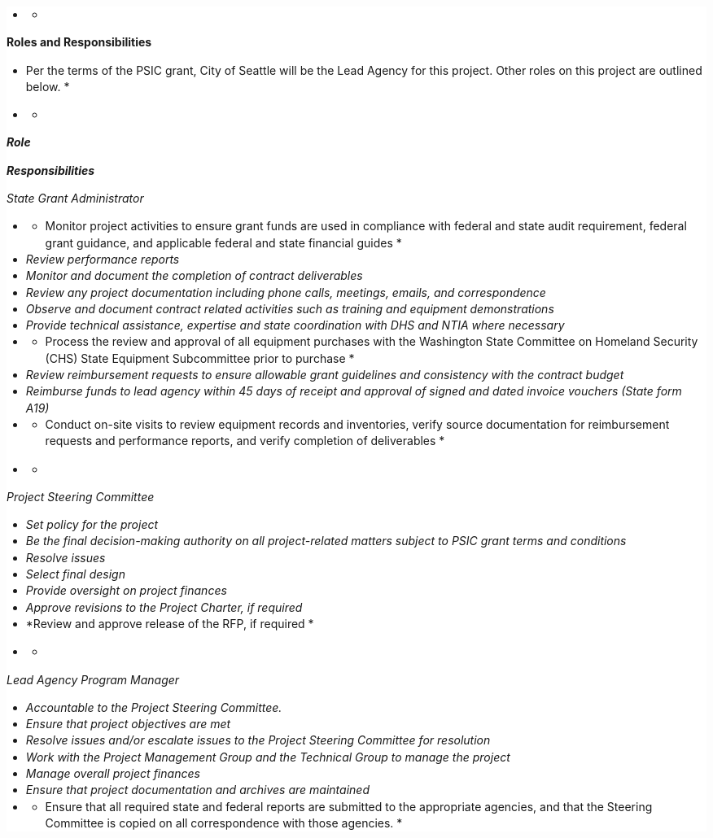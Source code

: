 * *  
  
  
  
**Roles and Responsibilities**  
  
* Per the terms of the PSIC grant, City of Seattle will be the Lead Agency for this project. Other roles on this project are outlined below. *  
  
* *  
  
***Role***  
  
***Responsibilities***  
  
*State Grant Administrator*  
  
-   * Monitor project activities to ensure grant funds are used in compliance with federal and state audit requirement, federal grant guidance, and applicable federal and state financial guides *  
-   *Review performance reports*  
-   *Monitor and document the completion of contract deliverables*  
-   *Review any project documentation including phone calls, meetings, emails, and correspondence*  
-   *Observe and document contract related activities such as training and equipment demonstrations*  
-   *Provide technical assistance, expertise and state coordination with DHS and NTIA where necessary*  
-   * Process the review and approval of all equipment purchases with the Washington State Committee on Homeland Security (CHS) State Equipment Subcommittee prior to purchase *  
-   *Review reimbursement requests to ensure allowable grant guidelines and consistency with the contract budget*  
-   *Reimburse funds to lead agency within 45 days of receipt and approval of signed and dated invoice vouchers (State form A19)*  
-   * Conduct on-site visits to review equipment records and inventories, verify source documentation for reimbursement requests and performance reports, and verify completion of deliverables *  
  
* *  
  
*Project Steering Committee*  
  
-   *Set policy for the project*  
-   *Be the final decision-making authority on all project-related matters subject to PSIC grant terms and conditions*  
-   *Resolve issues*  
-   *Select final design*  
-   *Provide oversight on project finances*  
-   *Approve revisions to the Project Charter, if required*  
-   *Review and approve release of the RFP, if required *  
  
* *  
  
*Lead Agency Program Manager*  
  
-   *Accountable to the Project Steering Committee.*  
-   *Ensure that project objectives are met*  
-   *Resolve issues and/or escalate issues to the Project Steering Committee for resolution*  
-   *Work with the Project Management Group and the Technical Group to manage the project*  
-   *Manage overall project finances*  
-   *Ensure that project documentation and archives are maintained*  
-   * Ensure that all required state and federal reports are submitted to the appropriate agencies, and that the Steering Committee is copied on all correspondence with those agencies. *  
  